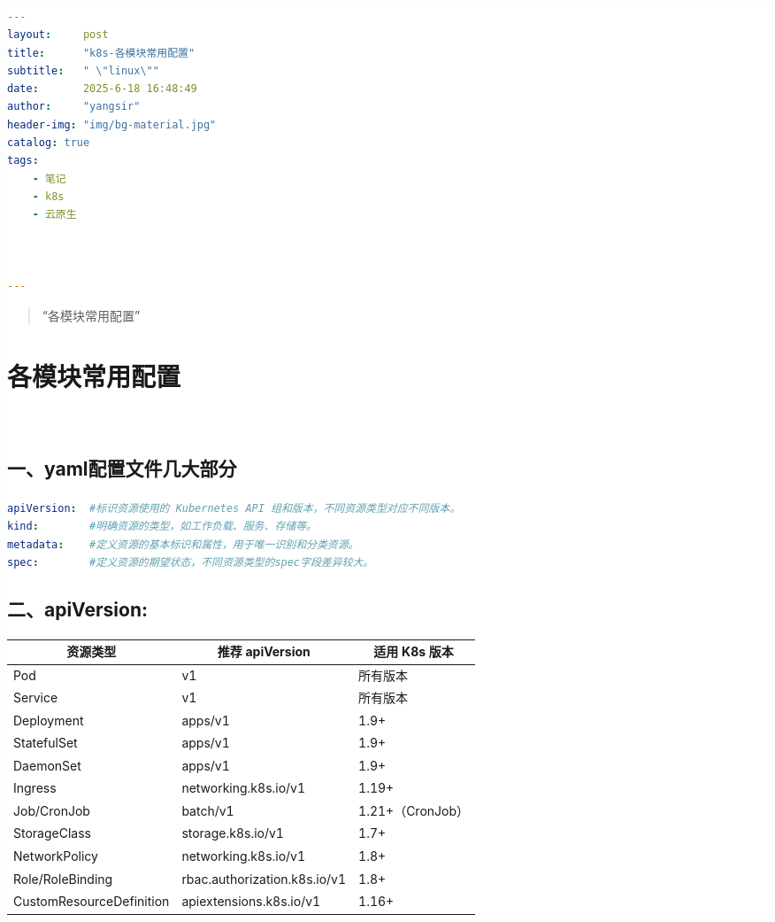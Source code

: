 ```yaml
---
layout:     post
title:      "k8s-各模块常用配置"
subtitle:   " \"linux\""
date:       2025-6-18 16:48:49
author:     "yangsir"
header-img: "img/bg-material.jpg"
catalog: true
tags:
    - 笔记
    - k8s
    - 云原生



---
```


> “各模块常用配置”


<p id = "build"></p>

# 各模块常用配置

​		

## 一、yaml配置文件几大部分

```yaml
apiVersion:  #标识资源使用的 Kubernetes API 组和版本，不同资源类型对应不同版本。
kind:        #明确资源的类型，如工作负载、服务、存储等。
metadata:    #定义资源的基本标识和属性，用于唯一识别和分类资源。
spec:        #定义资源的期望状态，不同资源类型的spec字段差异较大。
```



## 二、apiVersion:

| 资源类型                 | 推荐 apiVersion              | 适用 K8s 版本    |
| ------------------------ | ---------------------------- | ---------------- |
| Pod                      | v1                           | 所有版本         |
| Service                  | v1                           | 所有版本         |
| Deployment               | apps/v1                      | 1.9+             |
| StatefulSet              | apps/v1                      | 1.9+             |
| DaemonSet                | apps/v1                      | 1.9+             |
| Ingress                  | networking.k8s.io/v1         | 1.19+            |
| Job/CronJob              | batch/v1                     | 1.21+（CronJob） |
| StorageClass             | storage.k8s.io/v1            | 1.7+             |
| NetworkPolicy            | networking.k8s.io/v1         | 1.8+             |
| Role/RoleBinding         | rbac.authorization.k8s.io/v1 | 1.8+             |
| CustomResourceDefinition | apiextensions.k8s.io/v1      | 1.16+            |
